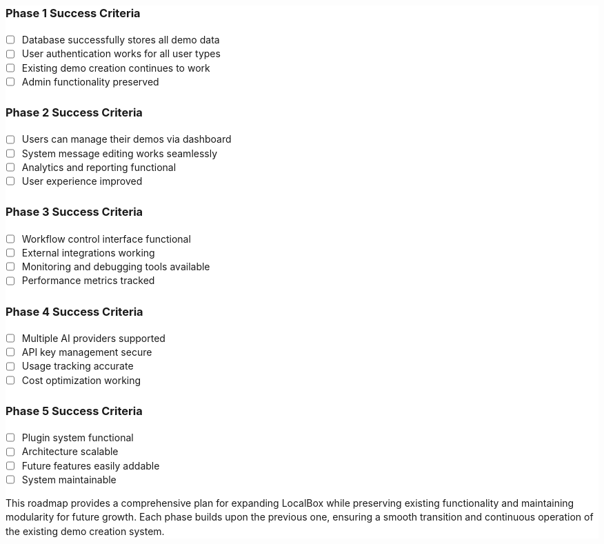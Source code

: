 ### **Phase 1 Success Criteria**
- [ ] Database successfully stores all demo data
- [ ] User authentication works for all user types
- [ ] Existing demo creation continues to work
- [ ] Admin functionality preserved

### **Phase 2 Success Criteria**
- [ ] Users can manage their demos via dashboard
- [ ] System message editing works seamlessly
- [ ] Analytics and reporting functional
- [ ] User experience improved

### **Phase 3 Success Criteria**
- [ ] Workflow control interface functional
- [ ] External integrations working
- [ ] Monitoring and debugging tools available
- [ ] Performance metrics tracked

### **Phase 4 Success Criteria**
- [ ] Multiple AI providers supported
- [ ] API key management secure
- [ ] Usage tracking accurate
- [ ] Cost optimization working

### **Phase 5 Success Criteria**
- [ ] Plugin system functional
- [ ] Architecture scalable
- [ ] Future features easily addable
- [ ] System maintainable

This roadmap provides a comprehensive plan for expanding LocalBox while preserving existing functionality and maintaining modularity for future growth. Each phase builds upon the previous one, ensuring a smooth transition and continuous operation of the existing demo creation system.